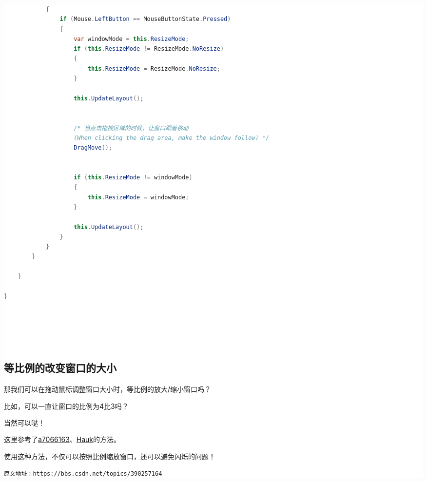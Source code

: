 ```c#
            {
                if (Mouse.LeftButton == MouseButtonState.Pressed)
                {
                    var windowMode = this.ResizeMode;
                    if (this.ResizeMode != ResizeMode.NoResize)
                    {
                        this.ResizeMode = ResizeMode.NoResize;
                    }
    
                    this.UpdateLayout();


                    /* 当点击拖拽区域的时候，让窗口跟着移动
                    (When clicking the drag area, make the window follow) */
                    DragMove();


                    if (this.ResizeMode != windowMode)
                    {
                        this.ResizeMode = windowMode;
                    }
    
                    this.UpdateLayout();
                }
            }
        }
    
    }

}
```

<br/>

<br/>

<br/>

<br/>

## 等比例的改变窗口的大小

那我们可以在拖动鼠标调整窗口大小时，等比例的放大/缩小窗口吗？

比如，可以一直让窗口的比例为4比3吗？

当然可以哒！

这里参考了[a7066163](https://my.csdn.net/a7066163)、[Hauk](https://my.csdn.net/haukwong)的方法。

使用这种方法，不仅可以按照比例缩放窗口，还可以避免闪烁的问题！

```
原文地址：https://bbs.csdn.net/topics/390257164
```
